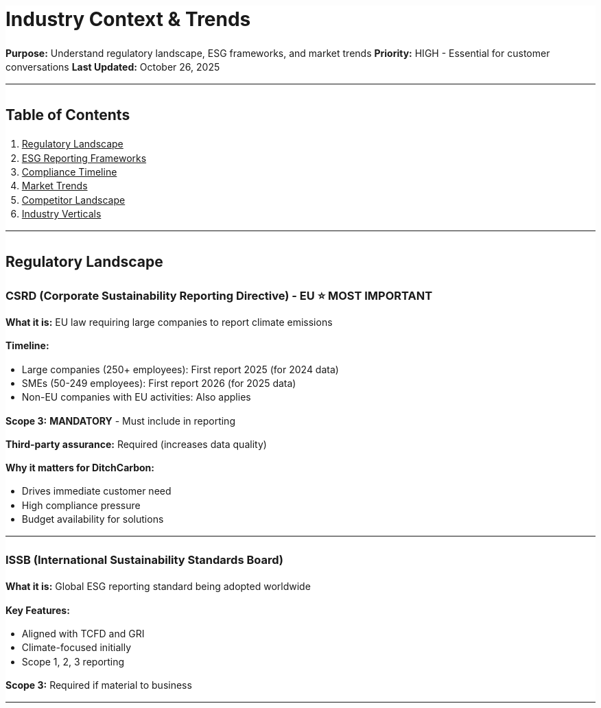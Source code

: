 # Industry Context & Trends

**Purpose:** Understand regulatory landscape, ESG frameworks, and market trends
**Priority:** HIGH - Essential for customer conversations
**Last Updated:** October 26, 2025

---

## Table of Contents

1. [Regulatory Landscape](#regulatory-landscape)
2. [ESG Reporting Frameworks](#esg-reporting-frameworks)
3. [Compliance Timeline](#compliance-timeline)
4. [Market Trends](#market-trends)
5. [Competitor Landscape](#competitor-landscape)
6. [Industry Verticals](#industry-verticals)

---

## Regulatory Landscape

### CSRD (Corporate Sustainability Reporting Directive) - EU ⭐ MOST IMPORTANT

**What it is:** EU law requiring large companies to report climate emissions

**Timeline:**
- Large companies (250+ employees): First report 2025 (for 2024 data)
- SMEs (50-249 employees): First report 2026 (for 2025 data)
- Non-EU companies with EU activities: Also applies

**Scope 3:** **MANDATORY** - Must include in reporting

**Third-party assurance:** Required (increases data quality)

**Why it matters for DitchCarbon:**
- Drives immediate customer need
- High compliance pressure
- Budget availability for solutions

---

### ISSB (International Sustainability Standards Board)

**What it is:** Global ESG reporting standard being adopted worldwide

**Key Features:**
- Aligned with TCFD and GRI
- Climate-focused initially
- Scope 1, 2, 3 reporting

**Scope 3:** Required if material to business

---